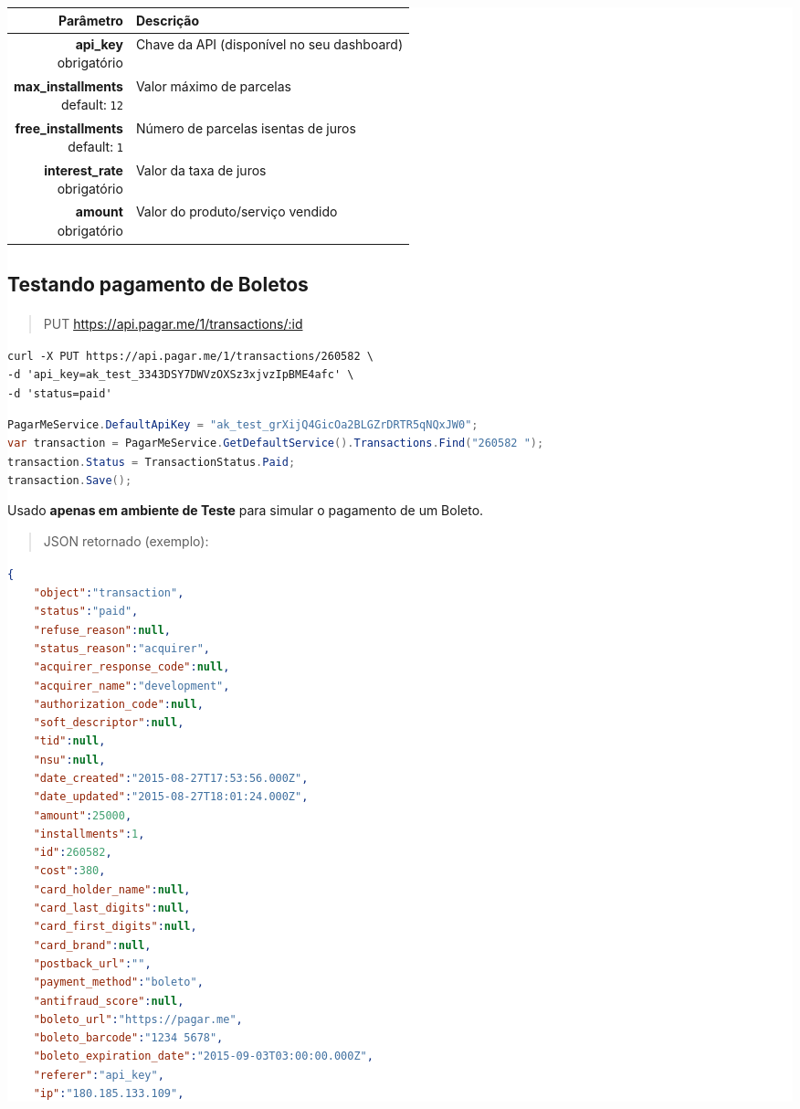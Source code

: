| Parâmetro | Descrição |
|--:|:--|
| **api_key**<br> <span class="required">obrigatório</span> | Chave da API (disponível no seu dashboard) |
| **max_installments**<br> default: `12` | Valor máximo de parcelas |
| **free_installments**<br> default: `1` | Número de parcelas isentas de juros |
| **interest_rate**<br> <span class="required">obrigatório</span> | Valor da taxa de juros |
| **amount**<br> <span class="required">obrigatório</span> | Valor do produto/serviço vendido |

## Testando pagamento de Boletos

> PUT https://api.pagar.me/1/transactions/:id

```shell
curl -X PUT https://api.pagar.me/1/transactions/260582 \
-d 'api_key=ak_test_3343DSY7DWVzOXSz3xjvzIpBME4afc' \
-d 'status=paid'
```

```ruby
```

```php
```

```cs
PagarMeService.DefaultApiKey = "ak_test_grXijQ4GicOa2BLGZrDRTR5qNQxJW0";
var transaction = PagarMeService.GetDefaultService().Transactions.Find("260582 ");
transaction.Status = TransactionStatus.Paid;
transaction.Save();
```

Usado **apenas em ambiente de Teste** para simular o pagamento de um Boleto.

> JSON retornado (exemplo):

```json
{
    "object":"transaction",
    "status":"paid",
    "refuse_reason":null,
    "status_reason":"acquirer",
    "acquirer_response_code":null,
    "acquirer_name":"development",
    "authorization_code":null,
    "soft_descriptor":null,
    "tid":null,
    "nsu":null,
    "date_created":"2015-08-27T17:53:56.000Z",
    "date_updated":"2015-08-27T18:01:24.000Z",
    "amount":25000,
    "installments":1,
    "id":260582,
    "cost":380,
    "card_holder_name":null,
    "card_last_digits":null,
    "card_first_digits":null,
    "card_brand":null,
    "postback_url":"",
    "payment_method":"boleto",
    "antifraud_score":null,
    "boleto_url":"https://pagar.me",
    "boleto_barcode":"1234 5678",
    "boleto_expiration_date":"2015-09-03T03:00:00.000Z",
    "referer":"api_key",
    "ip":"180.185.133.109",
```